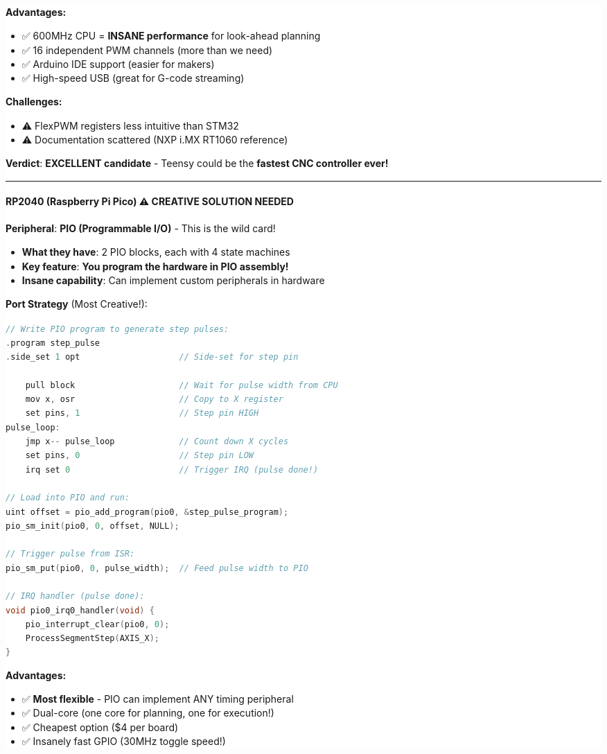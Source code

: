 ```c
```

**Advantages:**
- ✅ 600MHz CPU = **INSANE performance** for look-ahead planning
- ✅ 16 independent PWM channels (more than we need)
- ✅ Arduino IDE support (easier for makers)
- ✅ High-speed USB (great for G-code streaming)

**Challenges:**
- ⚠️ FlexPWM registers less intuitive than STM32
- ⚠️ Documentation scattered (NXP i.MX RT1060 reference)

**Verdict**: **EXCELLENT candidate** - Teensy could be the **fastest CNC controller ever!**

---

#### **RP2040** (Raspberry Pi Pico) ⚠️ **CREATIVE SOLUTION NEEDED**
**Peripheral**: **PIO (Programmable I/O)** - This is the wild card!
- **What they have**: 2 PIO blocks, each with 4 state machines
- **Key feature**: **You program the hardware in PIO assembly!**
- **Insane capability**: Can implement custom peripherals in hardware

**Port Strategy** (Most Creative!):
```c
// Write PIO program to generate step pulses:
.program step_pulse
.side_set 1 opt                    // Side-set for step pin

    pull block                     // Wait for pulse width from CPU
    mov x, osr                     // Copy to X register
    set pins, 1                    // Step pin HIGH
pulse_loop:
    jmp x-- pulse_loop             // Count down X cycles
    set pins, 0                    // Step pin LOW
    irq set 0                      // Trigger IRQ (pulse done!)
    
// Load into PIO and run:
uint offset = pio_add_program(pio0, &step_pulse_program);
pio_sm_init(pio0, 0, offset, NULL);

// Trigger pulse from ISR:
pio_sm_put(pio0, 0, pulse_width);  // Feed pulse width to PIO

// IRQ handler (pulse done):
void pio0_irq0_handler(void) {
    pio_interrupt_clear(pio0, 0);
    ProcessSegmentStep(AXIS_X);
}
```

**Advantages:**
- ✅ **Most flexible** - PIO can implement ANY timing peripheral
- ✅ Dual-core (one core for planning, one for execution!)
- ✅ Cheapest option ($4 per board)
- ✅ Insanely fast GPIO (30MHz toggle speed!)
